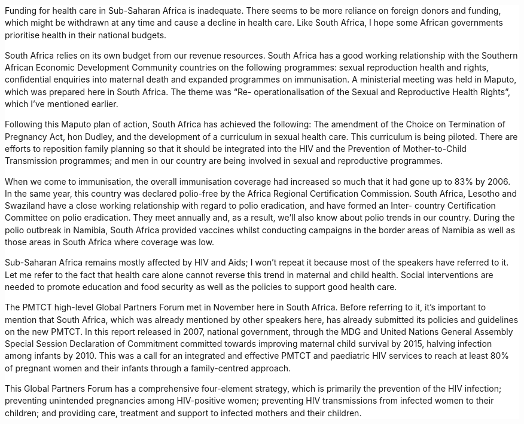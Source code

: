 Funding for health care in Sub-Saharan Africa is inadequate. There seems to
be more reliance on foreign donors and funding, which might be withdrawn at
any time and cause a decline in health care. Like South Africa, I hope some
African governments prioritise health in their national budgets.

South Africa relies on its own budget from our revenue resources. South
Africa has a good working relationship with the Southern African Economic
Development Community countries on the following programmes: sexual
reproduction health and rights, confidential enquiries into maternal death
and expanded programmes on immunisation. A ministerial meeting was held in
Maputo, which was prepared here in South Africa. The theme was “Re-
operationalisation of the Sexual and Reproductive Health Rights”, which
I’ve mentioned earlier.

Following this Maputo plan of action, South Africa has achieved the
following: The amendment of the Choice on Termination of Pregnancy Act, hon
Dudley, and the development of a curriculum in sexual health care. This
curriculum is being piloted. There are efforts to reposition family
planning so that it should be integrated into the HIV and the Prevention of
Mother-to-Child Transmission programmes; and men in our country are being
involved in sexual and reproductive programmes.

When we come to immunisation, the overall immunisation coverage had
increased so much that it had gone up to 83% by 2006. In the same year,
this country was declared polio-free by the Africa Regional Certification
Commission. South Africa, Lesotho and Swaziland have a close working
relationship with regard to polio eradication, and have formed an Inter-
country Certification Committee on polio eradication. They meet annually
and, as a result, we’ll also know about polio trends in our country. During
the polio outbreak in Namibia, South Africa provided vaccines whilst
conducting campaigns in the border areas of Namibia as well as those areas
in South Africa where coverage was low.

Sub-Saharan Africa remains mostly affected by HIV and Aids; I won’t repeat
it because most of the speakers have referred to it. Let me refer to the
fact that health care alone cannot reverse this trend in maternal and child
health. Social interventions are needed to promote education and food
security as well as the policies to support good health care.

The PMTCT high-level Global Partners Forum met in November here in South
Africa. Before referring to it, it’s important to mention that South
Africa, which was already mentioned by other speakers here, has already
submitted its policies and guidelines on the new PMTCT. In this report
released in 2007, national government, through the MDG and United Nations
General Assembly Special Session Declaration of Commitment committed
towards improving maternal child survival by 2015, halving infection among
infants by 2010. This was a call for an integrated and effective PMTCT and
paediatric HIV services to reach at least 80% of pregnant women and their
infants through a family-centred approach.

This Global Partners Forum has a comprehensive four-element strategy, which
is primarily the prevention of the HIV infection; preventing unintended
pregnancies among HIV-positive women; preventing HIV transmissions from
infected women to their children; and providing care, treatment and support
to infected mothers and their children.
